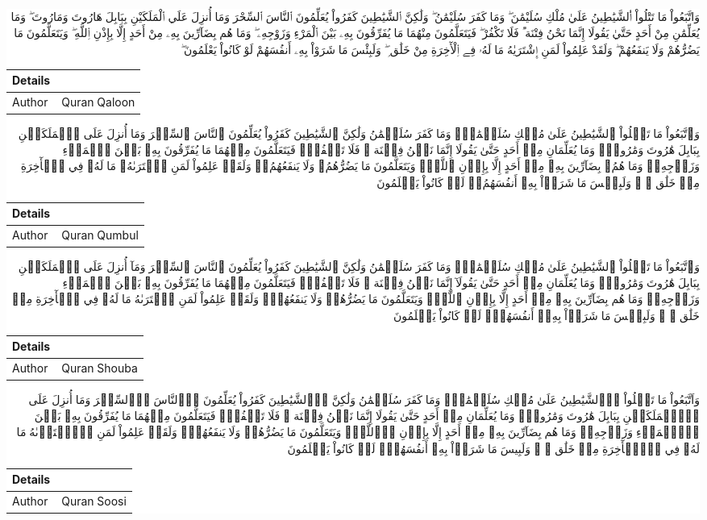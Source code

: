 <div dir="rtl" lang="ar" style={{fontSize:'larger',backgroundColor:'#f8f9fa',padding:20}}>
وَاتَّبَعُواْ مَا تَتْلُواْ اُ۬لشَّيَٰطِينُ عَلَيٰ مُلْكِ سُلَيْمَٰنَ ۖ وَمَا كَفَرَ سُلَيْمَٰنُ ۖ وَلَٰكِنَّ اَ۬لشَّيَٰطِينَ كَفَرُواْ يُعَلِّمُونَ اَ۬لنَّاسَ اَ۬لسِّحْرَ وَمَا أُنزِلَ عَلَي اَ۬لْمَلَكَيْنِ بِبَابِلَ هَارُوتَ وَمَارُوتَ ۖ وَمَا يُعَلِّمَٰنِ مِنْ أَحَدٍ حَتَّيٰ يَقُولَا إِنَّمَا نَحْنُ فِتْنَة ࣱ فَلَا تَكْفُرْ ۖ فَيَتَعَلَّمُونَ مِنْهُمَا مَا يُفَرِّقُونَ بِهِۦ بَيْنَ اَ۬لْمَرْءِ وَزَوْجِهِۦ ۖ وَمَا هُم بِضَآرِّينَ بِهِۦ مِنْ أَحَدٍ إِلَّا بِإِذْنِ اِ۬للَّهِ ۖ وَيَتَعَلَّمُونَ مَا يَضُرُّهُمْ وَلَا يَنفَعُهُمْ ۖ وَلَقَدْ عَلِمُواْ لَمَنِ اِ۪شْتَرَيٰهُ مَا لَهُۥ فِے اِ۬لْأٓخِرَةِ مِنْ خَلَٰق ࣲ ۖ وَلَبِئْسَ مَا شَرَوْاْ بِهِۦ أَنفُسَهُمْ لَوْ كَانُواْ يَعْلَمُونَ ۖ‏
</div>
<div style={{backgroundColor:'#f8f9fa',padding:20, marginBottom: 10}}><table> <thead> <tr> <th>Details</th> <th></th> </tr> </thead> <tbody> <tr><td>Author</td><td>Quran Qaloon</td></tr></tbody></table></div>


<div dir="rtl" lang="ar" style={{fontSize:'larger',backgroundColor:'#f8f9fa',padding:20}}>
وَٱتَّبَعُواْ مَا تَتۡلُواْ ٱلشَّيَٰطِينُ عَلَىٰ مُلۡكِ سُلَيۡمَٰنَۖ وَمَا كَفَرَ سُلَيۡمَٰنُ وَلَٰكِنَّ ٱلشَّيَٰطِينَ كَفَرُواْ يُعَلِّمُونَ ٱلنَّاسَ ٱلسِّحۡرَ وَمَا أُنزِلَ عَلَى ٱلۡمَلَكَيۡنِ بِبَابِلَ هَٰرُوتَ وَمَٰرُوتَۚ وَمَا يُعَلِّمَانِ مِنۡ أَحَدٍ حَتَّىٰ يَقُولَا إِنَّمَا نَحۡنُ فِتۡنَة ࣱ فَلَا تَكۡفُرۡۖ فَيَتَعَلَّمُونَ مِنۡهُمَا مَا يُفَرِّقُونَ بِهِۦ بَيۡنَ ٱلۡمَرۡءِ وَزَوۡجِهِۦۚ وَمَا هُمُۥ بِضَآرِّينَ بِهِۦ مِنۡ أَحَدٍ إِلَّا بِإِذۡنِ ٱللَّهِۚ وَيَتَعَلَّمُونَ مَا يَضُرُّهُمُۥ وَلَا يَنفَعُهُمُۥۚ وَلَقَدۡ عَلِمُواْ لَمَنِ ٱشۡتَرَىٰهُۥ مَا لَهُۥ فِي ٱلۡأٓخِرَةِ مِنۡ خَلَٰق ࣲ ۚ وَلَبِئۡسَ مَا شَرَوۡاْ بِهِۦ أَنفُسَهُمُۥۚ لَوۡ كَانُواْ يَعۡلَمُونَ
</div>
<div style={{backgroundColor:'#f8f9fa',padding:20, marginBottom: 10}}><table> <thead> <tr> <th>Details</th> <th></th> </tr> </thead> <tbody> <tr><td>Author</td><td>Quran Qumbul</td></tr></tbody></table></div>


<div dir="rtl" lang="ar" style={{fontSize:'larger',backgroundColor:'#f8f9fa',padding:20}}>
وَٱتَّبَعُواْ مَا تَتۡلُواْ ٱلشَّيَٰطِينُ عَلَىٰ مُلۡكِ سُلَيۡمَٰنَۖ وَمَا كَفَرَ سُلَيۡمَٰنُ وَلَٰكِنَّ ٱلشَّيَٰطِينَ كَفَرُواْ يُعَلِّمُونَ ٱلنَّاسَ ٱلسِّحۡرَ وَمَآ أُنزِلَ عَلَى ٱلۡمَلَكَيۡنِ بِبَابِلَ هَٰرُوتَ وَمَٰرُوتَۚ وَمَا يُعَلِّمَانِ مِنۡ أَحَدٍ حَتَّىٰ يَقُولَآ إِنَّمَا نَحۡنُ فِتۡنَة ࣱ فَلَا تَكۡفُرۡۖ فَيَتَعَلَّمُونَ مِنۡهُمَا مَا يُفَرِّقُونَ بِهِۦ بَيۡنَ ٱلۡمَرۡءِ وَزَوۡجِهِۦۚ وَمَا هُم بِضَآرِّينَ بِهِۦ مِنۡ أَحَدٍ إِلَّا بِإِذۡنِ ٱللَّهِۚ وَيَتَعَلَّمُونَ مَا يَضُرُّهُمۡ وَلَا يَنفَعُهُمۡۚ وَلَقَدۡ عَلِمُواْ لَمَنِ ٱشۡتَرَىٰهُ مَا لَهُۥ فِي ٱلۡأٓخِرَةِ مِنۡ خَلَٰق ࣲ ۚ وَلَبِئۡسَ مَا شَرَوۡاْ بِهِۦٓ أَنفُسَهُمۡۚ لَوۡ كَانُواْ يَعۡلَمُونَ
</div>
<div style={{backgroundColor:'#f8f9fa',padding:20, marginBottom: 10}}><table> <thead> <tr> <th>Details</th> <th></th> </tr> </thead> <tbody> <tr><td>Author</td><td>Quran Shouba</td></tr></tbody></table></div>


<div dir="rtl" lang="ar" style={{fontSize:'larger',backgroundColor:'#f8f9fa',padding:20}}>
وَاَتَّبَعُواْ مَا تَتۡلُواْ اُ۬لشَّيَٰطِينُ عَلَىٰ مُلۡكِ سُلَيۡمَٰنَۖ وَمَا كَفَرَ سُلَيۡمَٰنُ وَلَٰكِنَّ اَ۬لشَّيَٰطِينَ كَفَرُواْ يُعَلِّمُونَ اَ۬لنَّاسَ اَ۬لسِّحۡرَ وَمَا أُنزِلَ عَلَى اَ۬لۡمَلَكَيۡنِ بِبَابِلَ هَٰرُوتَ وَمَٰرُوتَۚ وَمَا يُعَلِّمَانِ مِنۡ أَحَدٍ حَتَّىٰ يَقُولَا إِنَّمَا نَحۡنُ فِتۡنَة ࣱ فَلَا تَكۡفُرۡۖ فَيَتَعَلَّمُونَ مِنۡهُمَا مَا يُفَرِّقُونَ بِهِۦ بَيۡنَ اَ۬لۡمَرۡءِ وَزَوۡجِهِۦۚ وَمَا هُم بِضَآرِّينَ بِهِۦ مِنۡ أَحَدٍ إِلَّا بِإِذۡنِ اِ۬للَّهِۚ وَيَتَعَلَّمُونَ مَا يَضُرُّهُمۡ وَلَا يَنفَعُهُمۡۚ وَلَقَدۡ عَلِمُواْ لَمَنِ اِ۪شۡتَر۪ىٰهُ مَا لَهُۥ فِي اِ۬لۡأٓخِرَةِ مِنۡ خَلَٰق ࣲ ۚ وَلَبِيسَ مَا شَرَوۡاْ بِهِۦ أَنفُسَهُمۡۚ لَوۡ كَانُواْ يَعۡلَمُونَ
</div>
<div style={{backgroundColor:'#f8f9fa',padding:20, marginBottom: 10}}><table> <thead> <tr> <th>Details</th> <th></th> </tr> </thead> <tbody> <tr><td>Author</td><td>Quran Soosi</td></tr></tbody></table></div>
